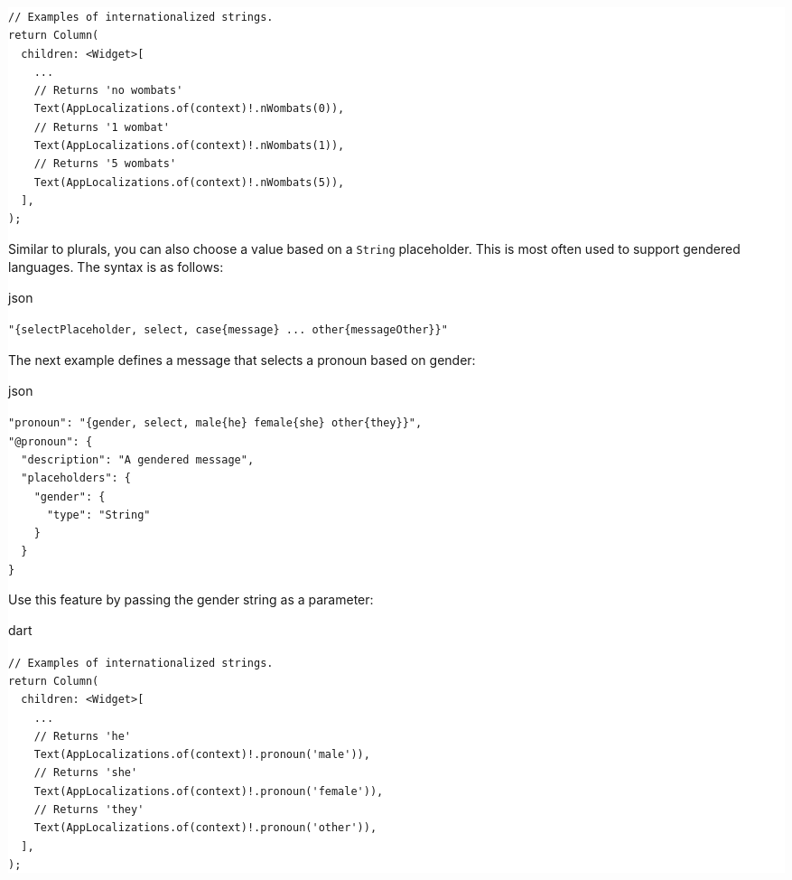 ```
// Examples of internationalized strings.
return Column(
  children: <Widget>[
    ...
    // Returns 'no wombats'
    Text(AppLocalizations.of(context)!.nWombats(0)),
    // Returns '1 wombat'
    Text(AppLocalizations.of(context)!.nWombats(1)),
    // Returns '5 wombats'
    Text(AppLocalizations.of(context)!.nWombats(5)),
  ],
);
```

Similar to plurals, you can also choose a value based on a `String` placeholder. This is most often used to support gendered languages. The syntax is as follows:

json

```
"{selectPlaceholder, select, case{message} ... other{messageOther}}"
```

The next example defines a message that selects a pronoun based on gender:

json

```
"pronoun": "{gender, select, male{he} female{she} other{they}}",
"@pronoun": {
  "description": "A gendered message",
  "placeholders": {
    "gender": {
      "type": "String"
    }
  }
}
```

Use this feature by passing the gender string as a parameter:

dart

```
// Examples of internationalized strings.
return Column(
  children: <Widget>[
    ...
    // Returns 'he'
    Text(AppLocalizations.of(context)!.pronoun('male')),
    // Returns 'she'
    Text(AppLocalizations.of(context)!.pronoun('female')),
    // Returns 'they'
    Text(AppLocalizations.of(context)!.pronoun('other')),
  ],
);
```
